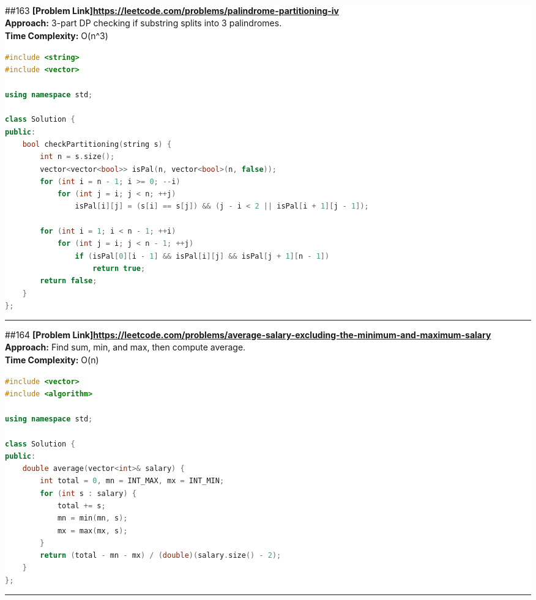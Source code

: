 
##163 ****[Problem Link]https://leetcode.com/problems/palindrome-partitioning-iv****  
**Approach:** 3-part DP checking if substring splits into 3 palindromes.  
**Time Complexity:** O(n^3)

```cpp
#include <string>
#include <vector>

using namespace std;

class Solution {
public:
    bool checkPartitioning(string s) {
        int n = s.size();
        vector<vector<bool>> isPal(n, vector<bool>(n, false));
        for (int i = n - 1; i >= 0; --i)
            for (int j = i; j < n; ++j)
                isPal[i][j] = (s[i] == s[j]) && (j - i < 2 || isPal[i + 1][j - 1]);

        for (int i = 1; i < n - 1; ++i)
            for (int j = i; j < n - 1; ++j)
                if (isPal[0][i - 1] && isPal[i][j] && isPal[j + 1][n - 1])
                    return true;
        return false;
    }
};
```

---

##164 ****[Problem Link]https://leetcode.com/problems/average-salary-excluding-the-minimum-and-maximum-salary****  
**Approach:** Find sum, min, and max, then compute average.  
**Time Complexity:** O(n)

```cpp
#include <vector>
#include <algorithm>

using namespace std;

class Solution {
public:
    double average(vector<int>& salary) {
        int total = 0, mn = INT_MAX, mx = INT_MIN;
        for (int s : salary) {
            total += s;
            mn = min(mn, s);
            mx = max(mx, s);
        }
        return (total - mn - mx) / (double)(salary.size() - 2);
    }
};
```

---